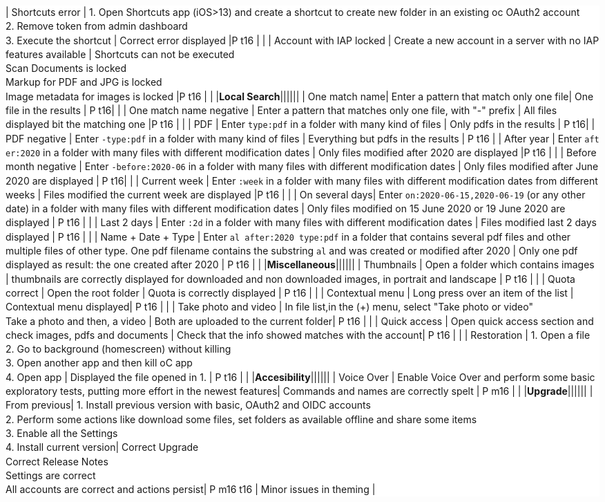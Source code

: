 | Shortcuts error | 1. Open Shortcuts app (iOS>13) and create a shortcut to create new folder in an existing oc OAuth2 account<br>2. Remove token from  admin dashboard<br>3. Execute the shortcut | Correct error displayed |P t16 | |
| Account with IAP locked | Create a new account in a server with no IAP features available | Shortcuts can not be executed<br>Scan Documents is locked<br>Markup for PDF and JPG is locked<br>Image metadata for images is locked |P t16 | |
|**Local Search**||||||
| One match name| Enter a pattern that match only one file| One file in the results | P t16|  |
| One match name negative | Enter a pattern that matches only one file, with "-" prefix | All files displayed bit the matching one  |P t16  |  |
| PDF | Enter `type:pdf` in a folder with many kind of files | Only pdfs in the results | P t16|
| PDF negative | Enter `-type:pdf` in a folder with many kind of files | Everything but pdfs in the results | P t16 |
| After year | Enter `after:2020` in a folder with many files with different modification dates | Only files modified after 2020 are displayed |P t16 |  |
| Before month negative | Enter `-before:2020-06` in a folder with many files with different modification dates | Only files modified after June 2020 are displayed |  P t16|  |
| Current week | Enter `:week` in a folder with many files with different modification dates from different weeks | Files modified the current week are displayed  |P t16  |  |
| On several days| Enter `on:2020-06-15,2020-06-19` (or any other date) in a folder with many files with different modification dates | Only files modified on 15 June 2020 or 19 June 2020 are displayed  |  P t16 |  |
| Last 2 days | Enter `:2d` in a folder with many files with different modification dates  | Files modified last 2 days displayed  | P t16 |  |
| Name + Date + Type | Enter `al after:2020 type:pdf` in a folder that contains several pdf files and other multiple files of other type. One pdf filename contains the substring `al` and was created or modified after 2020  | Only one pdf displayed as result: the one created after 2020 | P t16 |  |
|**Miscellaneous**||||||
| Thumbnails | Open a folder which contains images | thumbnails are correctly displayed for downloaded and non downloaded images, in portrait and landscape | P t16  | |
| Quota correct | Open the root folder | Quota is correctly displayed | P t16 | |
| Contextual menu | Long press over an item of the list | Contextual menu displayed| P t16 | |
| Take photo and video | In file list,in the (+) menu, select "Take photo or video"<br>Take a photo and then, a video | Both are uploaded to the current folder| P t16 | |
| Quick access | Open quick access section and check images, pdfs and documents |  Check that the info showed matches with the account| P t16 | |
| Restoration | 1. Open a file<br>2. Go to background (homescreen) without killing<br>3. Open another app and then kill oC app<br>4. Open app  | Displayed the file opened in 1.  | P t16 | |
|**Accesibility**||||||
| Voice Over | Enable Voice Over and perform some basic exploratory tests, putting more effort in the newest features| Commands and names are correctly spelt | P m16 | |
|**Upgrade**||||||
| From previous| 1. Install previous version with basic, OAuth2 and OIDC accounts<br>2. Perform some actions like download some files, set folders as available offline and share some items<br>3. Enable all the Settings<br>4. Install current version| Correct Upgrade<br>Correct Release Notes<br>Settings are correct<br>All accounts are correct and actions persist| P m16 t16 | Minor issues in theming |
